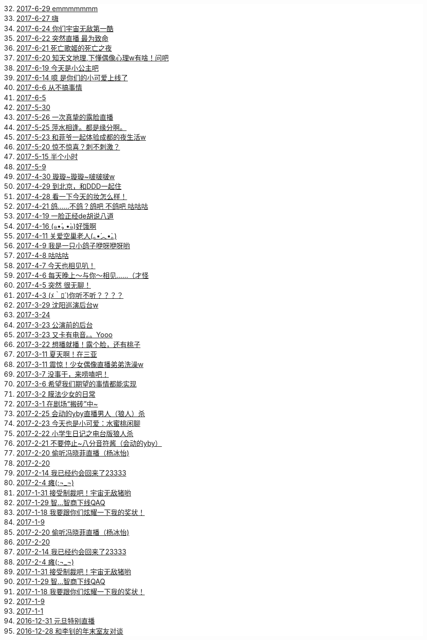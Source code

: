 32. [2017-6-29 emmmmmmm](https://www.bilibili.com/video/av11736610/index_2.html)
33. [2017-6-27 嗨](https://www.bilibili.com/video/av11677602/index_2.html)
34. [2017-6-24 你们宇宙无敌第一酷](https://www.bilibili.com/video/av11600732/)
35. [2017-6-22 突然直播 最为致命](https://www.bilibili.com/video/av11542430/index_2.html)
36. [2017-6-21 死亡歌姬的死亡之夜](https://www.bilibili.com/video/av11511694/index_8.html)
37. [2017-6-20 知天文地理,下懂偶像心理w有啥！问吧](https://www.bilibili.com/video/av11508721/index_2.html)
38. [2017-6-19 今天是小公主吧](https://www.bilibili.com/video/av11463673/index_5.html)
39. [2017-6-14 噫 是你们的小可爱上线了](https://www.bilibili.com/video/av11336016)
40. [2017-6-6 从不搞事情](https://www.bilibili.com/video/av11153307/index_4.html)
41. [2017-6-5](https://www.bilibili.com/video/av11120843/index_3.html)
42. [2017-5-30](https://www.bilibili.com/video/av11005268/index_6.html)
43. [2017-5-26 一次真挚的露脸直播](https://www.bilibili.com/video/av10957085/index_6.html)
44. [2017-5-25 萍水相逢。都是缘分啊。](https://www.bilibili.com/video/av10953608/index_5.html)
45. [2017-5-23 和菲爷一起体验成都的夜生活w](https://www.bilibili.com/video/av10950741/index_5.html)
46. [2017-5-20 惊不惊喜？刺不刺激？](https://www.bilibili.com/video/av10737290/index_6.html)
47. [2017-5-15 半个小时](https://www.bilibili.com/video/av10712448/index_8.html)
48. [2017-5-9](https://www.bilibili.com/video/av10704257/index_2.html)
49. [2017-4-30 璇璇~璇璇~啵啵啵w](https://www.bilibili.com/video/av10450300/index_4.html)
50. [2017-4-29 到北京，和DDD一起住](https://www.bilibili.com/video/av10447457/index_3.html)
51. [2017-4-28 看一下今天的妆怎么样！](https://www.bilibili.com/video/av10445994/index_5.html)
52. [2017-4-21  鸽……不鸽？鸽吧 不鸽吧 咕咕咕](https://www.bilibili.com/video/av10025987/index_7.html)
53. [2017-4-19 一脸正经de胡说八道](https://www.bilibili.com/video/av9966505/index_4.html)
54. [2017-4-16 (๑•́₃ •̀๑)好饿啊](https://www.bilibili.com/video/av9944809/index_7.html)
55. [2017-4-11 关爱空巢老人(｡•́︿•̀｡)](https://www.bilibili.com/video/av9874636/index_3.html)
56. [2017-4-9 我是一只小鸽子咿呀咿呀哟](https://www.bilibili.com/video/av9874636/index_2.html)
57. [2017-4-8 咕咕咕](https://www.bilibili.com/video/av9872230/index_3.html)
58. [2017-4-7 今天也相见叭！](https://www.bilibili.com/video/av9872230/index_2.html)
59. [2017-4-6 每天晚上～与你～相见……（才怪](https://www.bilibili.com/video/av9871197/index_8.html)
60. [2017-4-5 突然 很无聊！](https://www.bilibili.com/video/av9871197/index_2.html)
61. [2017-4-3 (ﾒ｀ﾛ´)你听不听？？？？](https://www.bilibili.com/video/av9657830/index_4.html)
62. [2017-3-29 沈阳巡演后台w](https://www.bilibili.com/video/av9650762/index_3.html)
63. [2017-3-24](https://www.bilibili.com/video/av9409540/index_3.html)
64. [2017-3-23 公演前的后台](https://www.bilibili.com/video/av9401674/index_5.html)
65. [2017-3-23 又卡有电音。。Yooo](https://www.bilibili.com/video/av9401674/index_6.html)
66. [2017-3-22 想播就播！露个脸，还有桃子](https://www.bilibili.com/video/av9400436/index_3.html)
67. [2017-3-11 夏天啊！在三亚](https://www.bilibili.com/video/av9146823/index_7.html)
68. [2017-3-11 震惊！少女偶像直播弟弟洗澡w](https://www.bilibili.com/video/av9146823/index_8.html)
69. [2017-3-7 没事干，来唠嗑吧！](https://www.bilibili.com/video/av9076766/index_4.html)
70. [2017-3-6 希望我们期望的事情都能实现](https://www.bilibili.com/video/av9028568/index_6.html)
71. [2017-3-2 膜法少女的日常](https://www.bilibili.com/video/av8930640/index_3.html)
72. [2017-3-1 在剧场“搬砖”中~](https://www.bilibili.com/video/av8914079/index_2.html)
73. [2017-2-25 会动的yby直播男人（狼人）杀](https://www.bilibili.com/video/av8860975)
74. [2017-2-23 今天也是小可爱：水蜜桃闲聊](https://www.bilibili.com/video/av8807134/index_4.html)
75. [2017-2-22 小学生日记之电台版狼人杀](https://www.bilibili.com/video/av8782458/index_2.html)
76. [2017-2-21 不要停止~八分音符酱（会动的yby）](https://www.bilibili.com/video/av8760593/index_2.html)
77. [2017-2-20 偷听冯晓菲直播（杨冰怡)](https://www.bilibili.com/video/av8739827/)
78. [2017-2-20](https://www.bilibili.com/video/av8739827/index_4.html)
79. [2017-2-14 我已经约会回来了23333](https://www.bilibili.com/video/av8648917/index_4.html)
80. [2017-2-4 瘫(;¬_¬)](https://www.bilibili.com/video/av8402441/index_7.html)
81. [2017-1-31 接受制裁吧！宇宙无敌猪哟](https://www.bilibili.com/video/av8343582/)
82. [2017-1-29 智…智商下线QAQ](https://www.bilibili.com/video/av8291508/index_7.html)
83. [2017-1-18 我要跟你们炫耀一下我的奖状！](https://www.bilibili.com/video/av8086773/index_2.html)
84. [2017-1-9](https://www.bilibili.com/video/av7937104/index_6.html)
85. [2017-2-20 偷听冯晓菲直播（杨冰怡)](https://www.bilibili.com/video/av8739827/)
86. [2017-2-20](https://www.bilibili.com/video/av8739827/index_4.html)
87. [2017-2-14 我已经约会回来了23333](https://www.bilibili.com/video/av8648917/index_4.html)
88. [2017-2-4 瘫(;¬_¬)](https://www.bilibili.com/video/av8402441/index_7.html)
89. [2017-1-31 接受制裁吧！宇宙无敌猪哟](https://www.bilibili.com/video/av8343582/)
90. [2017-1-29 智…智商下线QAQ](https://www.bilibili.com/video/av8291508/index_7.html)
91. [2017-1-18 我要跟你们炫耀一下我的奖状！](https://www.bilibili.com/video/av8086773/index_2.html)
92. [2017-1-9](https://www.bilibili.com/video/av7937104/index_6.html)
93. [2017-1-1](https://www.bilibili.com/video/av7878201/index_5.html)
94. [2016-12-31 元旦特别直播](https://www.bilibili.com/video/av7793272/)
95. [2016-12-28 和李钊的年末室友对谈](https://www.bilibili.com/video/av7743435/)